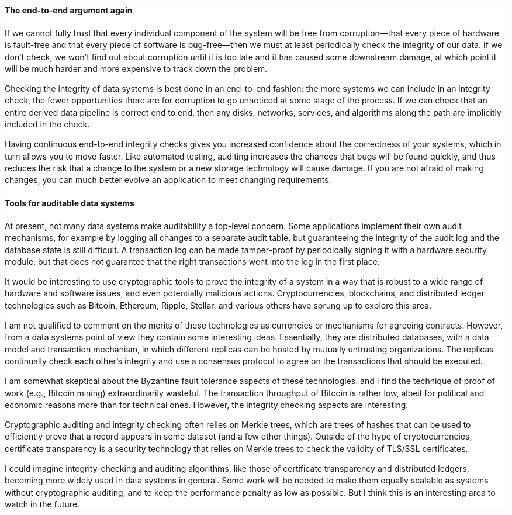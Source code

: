 #### The end-to-end argument again

If we cannot fully trust that every individual component of the system will be free from corruption—that every piece of hardware is fault-free and that every piece of software is bug-free—then we must at least periodically check the integrity of our data. If we don’t check, we won’t find out about corruption until it is too late and it has caused some downstream damage, at which point it will be much harder and more expensive to track down the problem.

Checking the integrity of data systems is best done in an end-to-end fashion: the more systems we can include in an integrity check, the fewer opportunities there are for corruption to go unnoticed at some stage of the process. If we can check that an entire derived data pipeline is correct end to end, then any disks, networks, services, and algorithms along the path are implicitly included in the check.

Having continuous end-to-end integrity checks gives you increased confidence about the correctness of your systems, which in turn allows you to move faster. Like automated testing, auditing increases the chances that bugs will be found quickly, and thus reduces the risk that a change to the system or a new storage technology will cause damage. If you are not afraid of making changes, you can much better evolve an application to meet changing requirements.

#### Tools for auditable data systems

At present, not many data systems make auditability a top-level concern. Some applications implement their own audit mechanisms, for example by logging all changes to a separate audit table, but guaranteeing the integrity of the audit log and the database state is still difficult. A transaction log can be made tamper-proof by periodically signing it with a hardware security module, but that does not guarantee that the right transactions went into the log in the first place.

It would be interesting to use cryptographic tools to prove the integrity of a system in a way that is robust to a wide range of hardware and software issues, and even potentially malicious actions. Cryptocurrencies, blockchains, and distributed ledger technologies such as Bitcoin, Ethereum, Ripple, Stellar, and various others have sprung up to explore this area.

I am not qualified to comment on the merits of these technologies as currencies or mechanisms for agreeing contracts. However, from a data systems point of view they contain some interesting ideas. Essentially, they are distributed databases, with a data model and transaction mechanism, in which different replicas can be hosted by mutually untrusting organizations. The replicas continually check each other’s integrity and use a consensus protocol to agree on the transactions that should be executed.

I am somewhat skeptical about the Byzantine fault tolerance aspects of these technologies. and I find the technique of proof of work (e.g., Bitcoin mining) extraordinarily wasteful. The transaction throughput of Bitcoin is rather low, albeit for political and economic reasons more than for technical ones. However, the integrity checking aspects are interesting.

Cryptographic auditing and integrity checking often relies on Merkle trees, which are trees of hashes that can be used to efficiently prove that a record appears in some dataset (and a few other things). Outside of the hype of cryptocurrencies, certificate transparency is a security technology that relies on Merkle trees to check the validity of TLS/SSL certificates.

I could imagine integrity-checking and auditing algorithms, like those of certificate transparency and distributed ledgers, becoming more widely used in data systems in general. Some work will be needed to make them equally scalable as systems without cryptographic auditing, and to keep the performance penalty as low as possible. But I think this is an interesting area to watch in the future.
